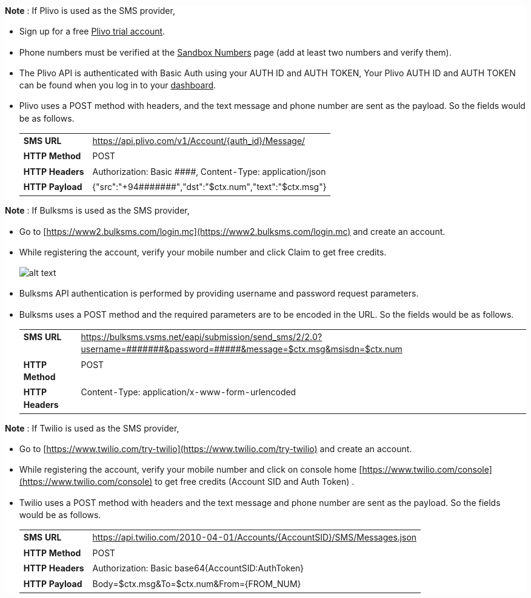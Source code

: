    **Note** : If Plivo is used as the SMS provider,  
   * Sign up for a free [Plivo trial account](https://manage.plivo.com/accounts/register/?utm_source=send%bulk%20sms&utm_medium=sms-docs&utm_campaign=internal).
   * Phone numbers must be verified at the [Sandbox Numbers](https://manage.plivo.com/sandbox-numbers/) page (add at least two numbers and verify them).
   * The Plivo API is authenticated with Basic Auth using your AUTH ID and AUTH TOKEN, Your Plivo AUTH ID and AUTH TOKEN can be found when you log in to your [dashboard](https://manage.plivo.com/dashboard/).
   * Plivo uses a POST method with headers, and the text message and phone number are sent as the payload. So the fields would be as follows.
   
     |         |  |
     | ------------- |-------------|
     | **SMS URL**    |  https://api.plivo.com/v1/Account/{auth_id}/Message/   |
     | **HTTP Method**    |  POST |
     | **HTTP Headers**   |  Authorization: Basic ####, Content-Type: application/json   |
     | **HTTP Payload**   |  {"src":"+94#######","dst":"$ctx.num","text":"$ctx.msg"} |

   **Note** : If Bulksms is used as the SMS provider,
   * Go to [https://www2.bulksms.com/login.mc](https://www2.bulksms.com/login.mc) and create an account.
   * While registering the account, verify your mobile number and click Claim to get free credits. 

     ![alt text](images/bulkSms.png)

   * Bulksms API authentication is performed by providing username and password request parameters.
   * Bulksms uses a POST method and the required parameters are to be encoded in the URL. So the fields would be as follows.

     |         |  |
     | ------------- |-------------|
     | **SMS URL**    |  https://bulksms.vsms.net/eapi/submission/send_sms/2/2.0?username=#######&password=#####&message=$ctx.msg&msisdn=$ctx.num  |
     | **HTTP Method**    |  POST |
     | **HTTP Headers**   |  Content-Type: application/x-www-form-urlencoded   |
   
   **Note** : If Twilio is used as the SMS provider,
   * Go to [https://www.twilio.com/try-twilio](https://www.twilio.com/try-twilio) and create an account.
   * While registering the account, verify your mobile number and click on console home [https://www.twilio.com/console](https://www.twilio.com/console) to get free credits (Account SID and Auth Token) .
   * Twilio uses a POST method with headers and the text message and phone number are sent as the payload. So the fields would be as follows. 
   
     |         |  |
     | ------------- |-------------|
     | **SMS URL**    |  https://api.twilio.com/2010-04-01/Accounts/{AccountSID}/SMS/Messages.json   |
     | **HTTP Method**    |  POST |
     | **HTTP Headers**   |  Authorization: Basic base64{AccountSID:AuthToken}   |
     | **HTTP Payload**   |  Body=$ctx.msg&To=$ctx.num&From={FROM_NUM} |
   